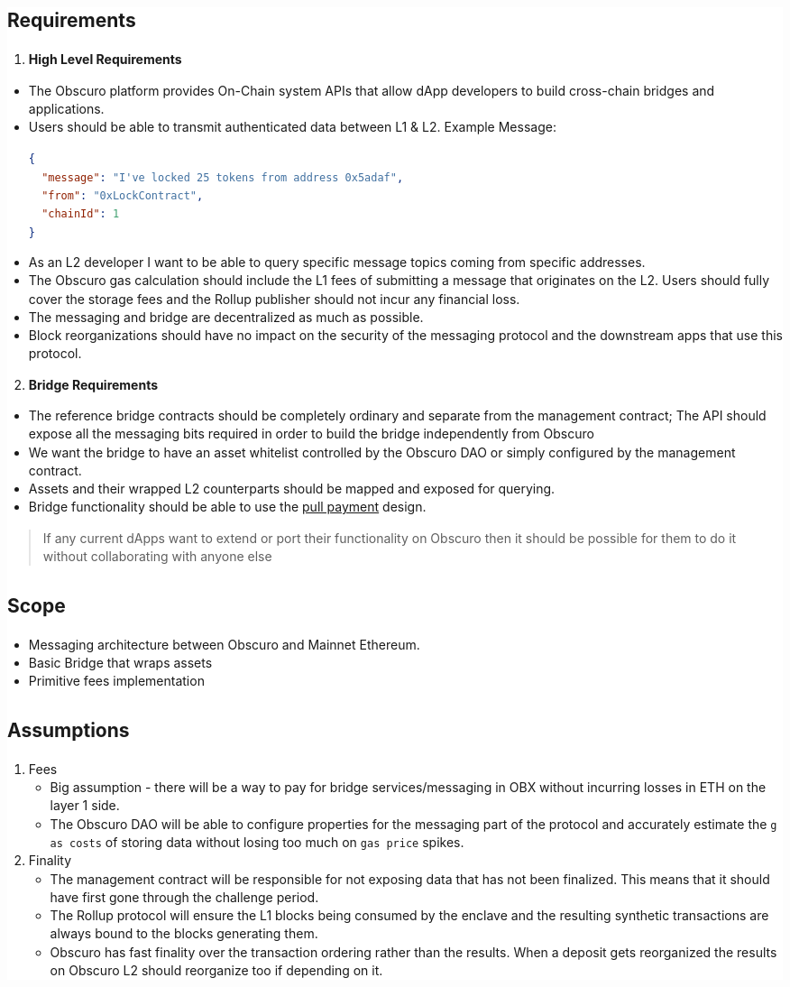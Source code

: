 ## Requirements

1. **High Level Requirements**
  * The Obscuro platform provides On-Chain system APIs that allow dApp developers to build cross-chain bridges and applications.
  * Users should be able to transmit authenticated data between L1 & L2. Example Message:
    ```json
    { 
      "message": "I've locked 25 tokens from address 0x5adaf", 
      "from": "0xLockContract", 
      "chainId": 1 
    }
    ```
  * As an L2 developer I want to be able to query specific message topics coming from specific addresses.
  * The Obscuro gas calculation should include the L1 fees of submitting a message that originates on the L2. Users should fully cover the storage fees and the Rollup publisher should not incur any financial loss.
  * The messaging and bridge are decentralized as much as possible.
  * Block reorganizations should have no impact on the security of the messaging protocol and the downstream apps that use this protocol.


2. **Bridge Requirements**
  * The reference bridge contracts should be completely ordinary and separate from the management contract; The API should expose all the messaging bits required in order to build the bridge independently from Obscuro
  * We want the bridge to have an asset whitelist controlled by the Obscuro DAO or simply configured by the management contract.
  * Assets and their wrapped L2 counterparts should be mapped and exposed for querying.
  * Bridge functionality should be able to use the [pull payment](https://docs.openzeppelin.com/contracts/2.x/api/payment#PullPayment) design. 
   > If any current dApps want to extend or port their functionality on Obscuro then it should be possible for them to do it without collaborating with anyone else 

## Scope
* Messaging architecture between Obscuro and Mainnet Ethereum.
* Basic Bridge that wraps assets
* Primitive fees implementation

## Assumptions

1. Fees
   * Big assumption - there will be a way to pay for bridge services/messaging in OBX without incurring losses in ETH on the layer 1 side.
   * The Obscuro DAO will be able to configure properties for the messaging part of the protocol and accurately estimate the `gas costs` of storing data without losing too much on `gas price` spikes.
2. Finality
   * The management contract will be responsible for not exposing data that has not been finalized. This means that it should have first gone through the challenge period.
   * The Rollup protocol will ensure the L1 blocks being consumed by the enclave and the resulting synthetic transactions are always bound to the blocks generating them.
   * Obscuro has fast finality over the transaction ordering rather than the results. When a deposit gets reorganized the results on Obscuro L2 should reorganize too if depending on it. 
